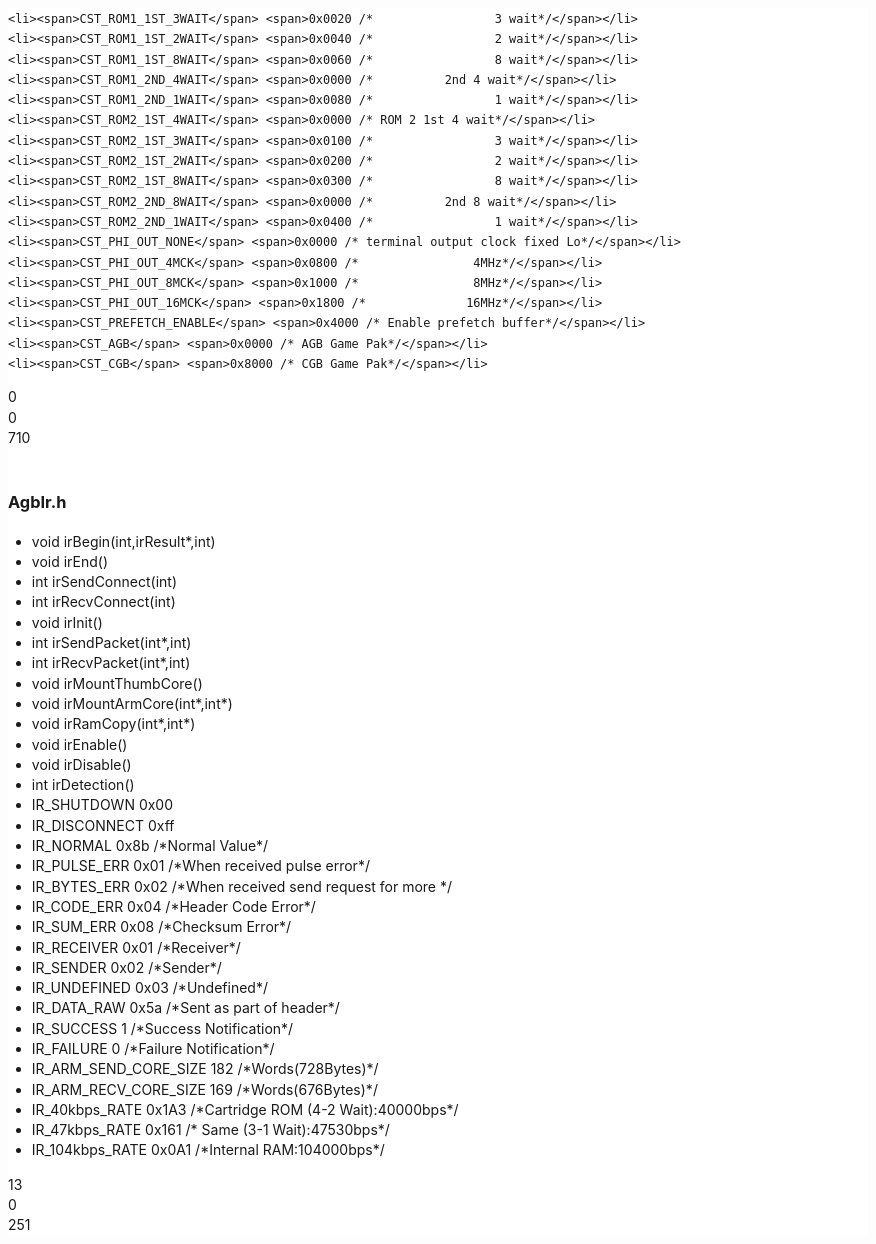     <li><span>CST_ROM1_1ST_3WAIT</span> <span>0x0020 /*                 3 wait*/</span></li>
    <li><span>CST_ROM1_1ST_2WAIT</span> <span>0x0040 /*                 2 wait*/</span></li>
    <li><span>CST_ROM1_1ST_8WAIT</span> <span>0x0060 /*                 8 wait*/</span></li>
    <li><span>CST_ROM1_2ND_4WAIT</span> <span>0x0000 /*          2nd 4 wait*/</span></li>
    <li><span>CST_ROM1_2ND_1WAIT</span> <span>0x0080 /*                 1 wait*/</span></li>
    <li><span>CST_ROM2_1ST_4WAIT</span> <span>0x0000 /* ROM 2 1st 4 wait*/</span></li>
    <li><span>CST_ROM2_1ST_3WAIT</span> <span>0x0100 /*                 3 wait*/</span></li>
    <li><span>CST_ROM2_1ST_2WAIT</span> <span>0x0200 /*                 2 wait*/</span></li>
    <li><span>CST_ROM2_1ST_8WAIT</span> <span>0x0300 /*                 8 wait*/</span></li>
    <li><span>CST_ROM2_2ND_8WAIT</span> <span>0x0000 /*          2nd 8 wait*/</span></li>
    <li><span>CST_ROM2_2ND_1WAIT</span> <span>0x0400 /*                 1 wait*/</span></li>
    <li><span>CST_PHI_OUT_NONE</span> <span>0x0000 /* terminal output clock fixed Lo*/</span></li>
    <li><span>CST_PHI_OUT_4MCK</span> <span>0x0800 /*                4MHz*/</span></li>
    <li><span>CST_PHI_OUT_8MCK</span> <span>0x1000 /*                8MHz*/</span></li>
    <li><span>CST_PHI_OUT_16MCK</span> <span>0x1800 /*              16MHz*/</span></li>
    <li><span>CST_PREFETCH_ENABLE</span> <span>0x4000 /* Enable prefetch buffer*/</span></li>
    <li><span>CST_AGB</span> <span>0x0000 /* AGB Game Pak*/</span></li>
    <li><span>CST_CGB</span> <span>0x8000 /* CGB Game Pak*/</span></li>
  </ul>
  <div class="rr-file-stats">    <div class="rr-file-stat rr-file-stats-functions">0</div>    <div class="rr-file-stat rr-file-stats-variables">0</div>    <div class="rr-file-stat rr-file-stats-lines">710</div>  </div>
</div>

<div class="rr-file-card">
  <img class="geopattern" data-title="AgbIr.h" />
  <h3>AgbIr.h</h3><ul>
    <li><span>void</span> irBegin<span class="rr-func-args">(int,irResult*,int)</span></li> 
    <li><span>void</span> irEnd<span class="rr-func-args">()</span></li> 
    <li><span>int</span> irSendConnect<span class="rr-func-args">(int)</span></li> 
    <li><span>int</span> irRecvConnect<span class="rr-func-args">(int)</span></li> 
    <li><span>void</span> irInit<span class="rr-func-args">()</span></li> 
    <li><span>int</span> irSendPacket<span class="rr-func-args">(int*,int)</span></li> 
    <li><span>int</span> irRecvPacket<span class="rr-func-args">(int*,int)</span></li> 
    <li><span>void</span> irMountThumbCore<span class="rr-func-args">()</span></li> 
    <li><span>void</span> irMountArmCore<span class="rr-func-args">(int*,int*)</span></li> 
    <li><span>void</span> irRamCopy<span class="rr-func-args">(int*,int*)</span></li> 
    <li><span>void</span> irEnable<span class="rr-func-args">()</span></li> 
    <li><span>void</span> irDisable<span class="rr-func-args">()</span></li> 
    <li><span>int</span> irDetection<span class="rr-func-args">()</span></li> 
    <li><span>IR_SHUTDOWN</span> <span>0x00</span></li>
    <li><span>IR_DISCONNECT</span> <span>0xff</span></li>
    <li><span>IR_NORMAL</span> <span>0x8b /*Normal Value*/</span></li>
    <li><span>IR_PULSE_ERR</span> <span>0x01 /*When received pulse error*/</span></li>
    <li><span>IR_BYTES_ERR</span> <span>0x02 /*When received send request for more */</span></li>
    <li><span>IR_CODE_ERR</span> <span>0x04 /*Header Code Error*/</span></li>
    <li><span>IR_SUM_ERR</span> <span>0x08 /*Checksum Error*/</span></li>
    <li><span>IR_RECEIVER</span> <span>0x01 /*Receiver*/</span></li>
    <li><span>IR_SENDER</span> <span>0x02 /*Sender*/</span></li>
    <li><span>IR_UNDEFINED</span> <span>0x03 /*Undefined*/</span></li>
    <li><span>IR_DATA_RAW</span> <span>0x5a /*Sent as part of header*/</span></li>
    <li><span>IR_SUCCESS</span> <span>1 /*Success Notification*/</span></li>
    <li><span>IR_FAILURE</span> <span>0 /*Failure Notification*/</span></li>
    <li><span>IR_ARM_SEND_CORE_SIZE</span> <span>182 /*Words(728Bytes)*/</span></li>
    <li><span>IR_ARM_RECV_CORE_SIZE</span> <span>169 /*Words(676Bytes)*/</span></li>
    <li><span>IR_40kbps_RATE</span> <span>0x1A3 /*Cartridge ROM (4-2 Wait):40000bps*/</span></li>
    <li><span>IR_47kbps_RATE</span> <span>0x161 /*      Same    (3-1 Wait):47530bps*/</span></li>
    <li><span>IR_104kbps_RATE</span> <span>0x0A1 /*Internal RAM:104000bps*/</span></li>
  </ul>
  <div class="rr-file-stats">    <div class="rr-file-stat rr-file-stats-functions">13</div>    <div class="rr-file-stat rr-file-stats-variables">0</div>    <div class="rr-file-stat rr-file-stats-lines">251</div>  </div>
</div>

